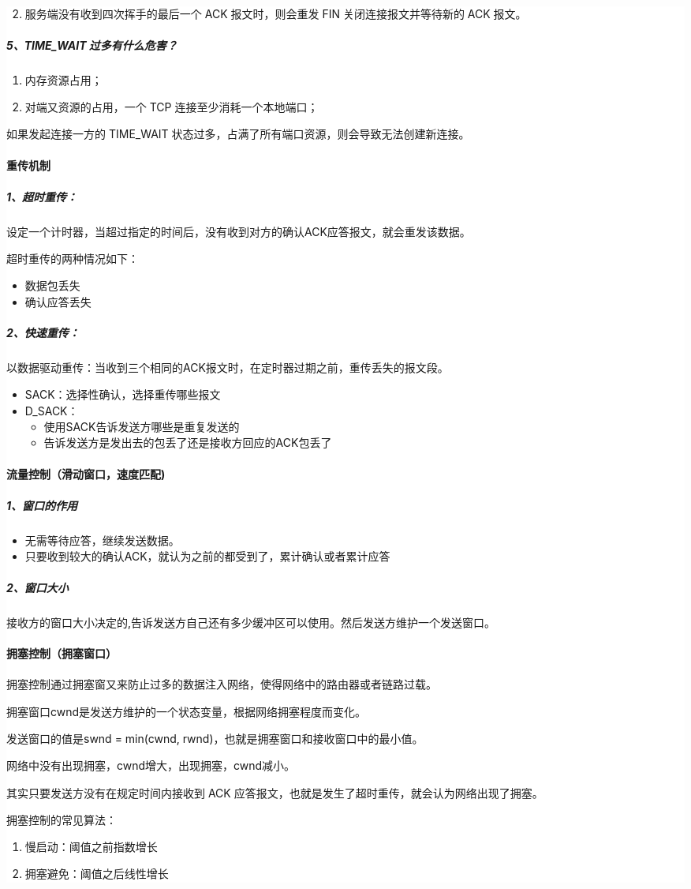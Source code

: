 2. 服务端没有收到四次挥⼿的最后⼀个 ACK 报⽂时，则会重发 FIN 关闭连接报⽂并等待新的 ACK 报⽂。

##### 5、TIME_WAIT 过多有什么危害？

1. 内存资源占⽤； 

2. 对端⼜资源的占⽤，⼀个 TCP 连接⾄少消耗⼀个本地端口； 

如果发起连接⼀⽅的 TIME_WAIT 状态过多，占满了所有端口资源，则会导致⽆法创建新连接。



#### 重传机制

##### **1**、超时重传：

设定⼀个计时器，当超过指定的时间后，没有收到对⽅的确认ACK应答报⽂，就会重发该数据。

超时重传的两种情况如下：

- 数据包丢失
- 确认应答丢失

##### 2、快速重传：

以数据驱动重传：当收到三个相同的ACK报文时，在定时器过期之前，重传丢失的报文段。

- SACK：选择性确认，选择重传哪些报文
- D_SACK：
  - 使用SACK告诉发送方哪些是重复发送的
  - 告诉发送方是发出去的包丢了还是接收方回应的ACK包丢了

#### 流量控制（滑动窗口，速度匹配)

##### 1、窗口的作用

- 无需等待应答，继续发送数据。
- 只要收到较大的确认ACK，就认为之前的都受到了，累计确认或者累计应答

##### 2、窗口大小

接收方的窗口大小决定的,告诉发送方自己还有多少缓冲区可以使用。然后发送方维护一个发送窗口。

#### 拥塞控制（拥塞窗口）

拥塞控制通过拥塞窗⼜来防⽌过多的数据注⼊⽹络，使得⽹络中的路由器或者链路过载。

拥塞窗口cwnd是发送⽅维护的⼀个状态变量，根据⽹络拥塞程度⽽变化。

发送窗口的值是swnd = min(cwnd, rwnd)，也就是拥塞窗口和接收窗口中的最⼩值。

⽹络中没有出现拥塞，cwnd增⼤，出现拥塞，cwnd减⼩。

其实只要发送⽅没有在规定时间内接收到 ACK 应答报⽂，也就是发⽣了超时重传，就会认为⽹络出现了拥塞。

拥塞控制的常见算法：

1. 慢启动：阈值之前指数增长

2. 拥塞避免：阈值之后线性增长
